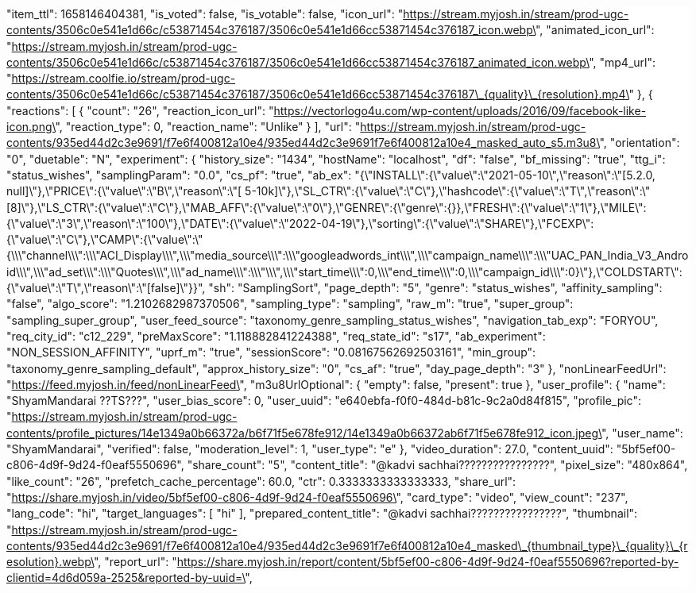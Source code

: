 \"item_ttl\": 1658146404381, \"is_voted\": false, \"is_votable\": false,
\"icon_url\":
\"https://stream.myjosh.in/stream/prod-ugc-contents/3506c0e541e1d66c/c53871454c376187/3506c0e541e1d66cc53871454c376187_icon.webp\",
\"animated_icon_url\":
\"https://stream.myjosh.in/stream/prod-ugc-contents/3506c0e541e1d66c/c53871454c376187/3506c0e541e1d66cc53871454c376187_animated_icon.webp\",
\"mp4_url\":
\"https://stream.coolfie.io/stream/prod-ugc-contents/3506c0e541e1d66c/c53871454c376187/3506c0e541e1d66cc53871454c376187\_{quality}\_{resolution}.mp4\"
}, { \"reactions\": \[ { \"count\": \"26\", \"reaction_icon_url\":
\"https://vectorlogo4u.com/wp-content/uploads/2016/09/facebook-like-icon.png\",
\"reaction_type\": 0, \"reaction_name\": \"Unlike\" } \], \"url\":
\"https://stream.myjosh.in/stream/prod-ugc-contents/935ed44d2c3e9691/f7e6f400812a10e4/935ed44d2c3e9691f7e6f400812a10e4_masked_auto_s5.m3u8\",
\"orientation\": \"0\", \"duetable\": \"N\", \"experiment\": {
\"history_size\": \"1434\", \"hostName\": \"localhost\", \"df\":
\"false\", \"bf_missing\": \"true\", \"ttg_i\": \"status_wishes\",
\"samplingParam\": \"0.0\", \"cs_pf\": \"true\", \"ab_ex\":
\"{\\\"INSTALL\\\":{\\\"value\\\":\\\"2021-05-10\\\",\\\"reason\\\":\\\"\[5.2.0,
null\]\\\"},\\\"PRICE\\\":{\\\"value\\\":\\\"B\\\",\\\"reason\\\":\\\"\[
5-10k\]\\\"},\\\"SL_CTR\\\":{\\\"value\\\":\\\"C\\\"},\\\"hashcode\\\":{\\\"value\\\":\\\"T\\\",\\\"reason\\\":\\\"\[8\]\\\"},\\\"LS_CTR\\\":{\\\"value\\\":\\\"C\\\"},\\\"MAB_AFF\\\":{\\\"value\\\":\\\"0\\\"},\\\"GENRE\\\":{\\\"genre\\\":{}},\\\"FRESH\\\":{\\\"value\\\":\\\"1\\\"},\\\"MILE\\\":{\\\"value\\\":\\\"3\\\",\\\"reason\\\":\\\"100\\\"},\\\"DATE\\\":{\\\"value\\\":\\\"2022-04-19\\\"},\\\"sorting\\\":{\\\"value\\\":\\\"SHARE\\\"},\\\"FCEXP\\\":{\\\"value\\\":\\\"C\\\"},\\\"CAMP\\\":{\\\"value\\\":\\\"{\\\\\\\"channel\\\\\\\":\\\\\\\"ACI_Display\\\\\\\",\\\\\\\"media_source\\\\\\\":\\\\\\\"googleadwords_int\\\\\\\",\\\\\\\"campaign_name\\\\\\\":\\\\\\\"UAC_PAN_India_V3_Android\\\\\\\",\\\\\\\"ad_set\\\\\\\":\\\\\\\"Quotes\\\\\\\",\\\\\\\"ad_name\\\\\\\":\\\\\\\"\\\\\\\",\\\\\\\"start_time\\\\\\\":0,\\\\\\\"end_time\\\\\\\":0,\\\\\\\"campaign_id\\\\\\\":0}\\\"},\\\"COLDSTART\\\":{\\\"value\\\":\\\"T\\\",\\\"reason\\\":\\\"\[false\]\\\"}}\",
\"sh\": \"SamplingSort\", \"page_depth\": \"5\", \"genre\":
\"status_wishes\", \"affinity_sampling\": \"false\", \"algo_score\":
\"1.2102682987370506\", \"sampling_type\": \"sampling\", \"raw_m\":
\"true\", \"super_group\": \"sampling_super_group\",
\"user_feed_source\": \"taxonomy_genre_sampling_status_wishes\",
\"navigation_tab_exp\": \"FORYOU\", \"req_city_id\": \"c12_229\",
\"preMaxScore\": \"1.118882841224388\", \"req_state_id\": \"s17\",
\"ab_experiment\": \"NON_SESSION_AFFINITY\", \"uprf_m\": \"true\",
\"sessionScore\": \"0.08167562692503161\", \"min_group\":
\"taxonomy_genre_sampling_default\", \"approx_history_size\": \"0\",
\"cs_af\": \"true\", \"day_page_depth\": \"3\" }, \"nonLinearFeedUrl\":
\"https://feed.myjosh.in/feed/nonLinearFeed\", \"m3u8UrlOptional\": {
\"empty\": false, \"present\": true }, \"user_profile\": { \"name\":
\"ShyamMandarai ??TS???\", \"user_bias_score\": 0, \"user_uuid\":
\"e640ebfa-f0f0-484d-b81c-9c2a0d84f815\", \"profile_pic\":
\"https://stream.myjosh.in/stream/prod-ugc-contents/profile_pictures/14e1349a0b66372a/b6f71f5e678fe912/14e1349a0b66372ab6f71f5e678fe912_icon.jpeg\",
\"user_name\": \"ShyamMandarai\", \"verified\": false,
\"moderation_level\": 1, \"user_type\": \"e\" }, \"video_duration\":
27.0, \"content_uuid\": \"5bf5ef00-c806-4d9f-9d24-f0eaf5550696\",
\"share_count\": \"5\", \"content_title\": \"@kadvi
sachhai????????????????\", \"pixel_size\": \"480x864\", \"like_count\":
\"26\", \"prefetch_cache_percentage\": 60.0, \"ctr\":
0.3333333333333333, \"share_url\":
\"https://share.myjosh.in/video/5bf5ef00-c806-4d9f-9d24-f0eaf5550696\",
\"card_type\": \"video\", \"view_count\": \"237\", \"lang_code\":
\"hi\", \"target_languages\": \[ \"hi\" \], \"prepared_content_title\":
\"@kadvi sachhai????????????????\", \"thumbnail\":
\"https://stream.myjosh.in/stream/prod-ugc-contents/935ed44d2c3e9691/f7e6f400812a10e4/935ed44d2c3e9691f7e6f400812a10e4_masked\_{thumbnail_type}\_{quality}\_{resolution}.webp\",
\"report_url\":
\"https://share.myjosh.in/report/content/5bf5ef00-c806-4d9f-9d24-f0eaf5550696?reported-by-clientid=4d6d059a-2525&reported-by-uuid=\",
